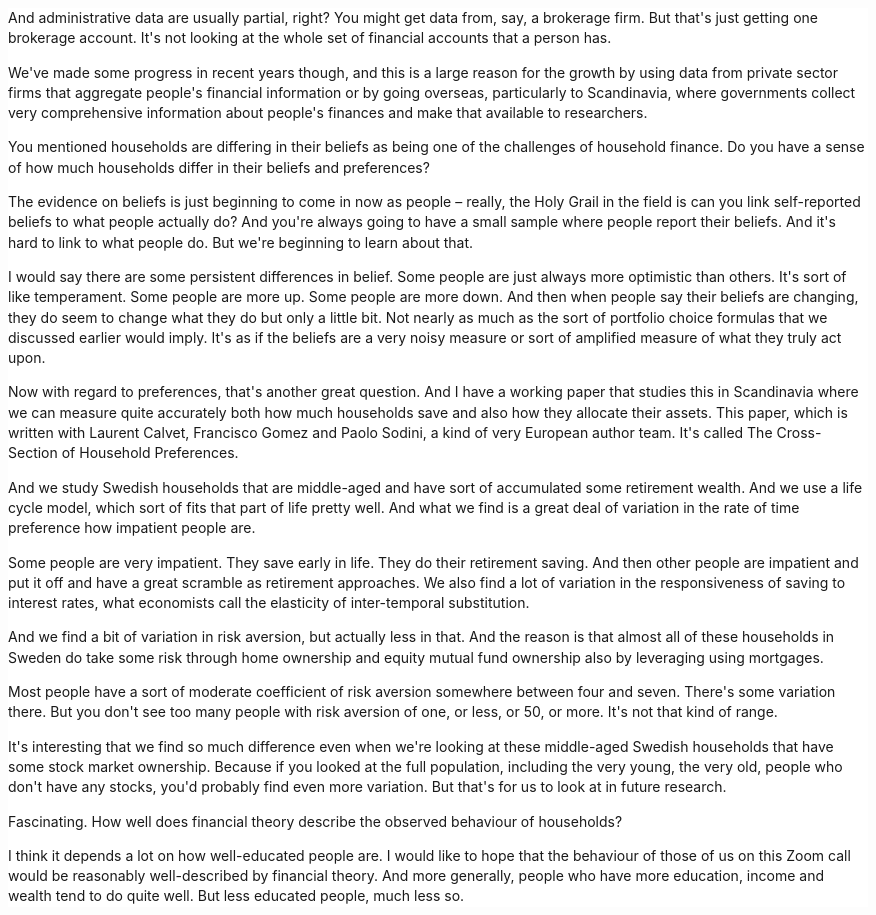 And administrative data are usually partial, right? You might get data from, say, a brokerage firm. But that's just getting one brokerage account. It's not looking at the whole set of financial accounts that a person has. 

We've made some progress in recent years though, and this is a large reason for the growth by using data from private sector firms that aggregate people's financial information or by going overseas, particularly to Scandinavia, where governments collect very comprehensive information about people's finances and make that available to researchers. 

You mentioned households are differing in their beliefs as being one of the challenges of household finance. Do you have a sense of how much households differ in their beliefs and preferences? 

The evidence on beliefs is just beginning to come in now as people – really, the Holy Grail in the field is can you link self-reported beliefs to what people actually do? And you're always going to have a small sample where people report their beliefs. And it's hard to link to what people do. But we're beginning to learn about that. 

I would say there are some persistent differences in belief. Some people are just always more optimistic than others. It's sort of like temperament. Some people are more up. Some people are more down. And then when people say their beliefs are changing, they do seem to change what they do but only a little bit. Not nearly as much as the sort of portfolio choice formulas that we discussed earlier would imply. It's as if the beliefs are a very noisy measure or sort of amplified measure of what they truly act upon. 

Now with regard to preferences, that's another great question. And I have a working paper that studies this in Scandinavia where we can measure quite accurately both how much households save and also how they allocate their assets. This paper, which is written with Laurent Calvet, Francisco Gomez and Paolo Sodini, a kind of very European author team. It's called The Cross-Section of Household Preferences. 

And we study Swedish households that are middle-aged and have sort of accumulated some retirement wealth. And we use a life cycle model, which sort of fits that part of life pretty well. And what we find is a great deal of variation in the rate of time preference how impatient people are. 

Some people are very impatient. They save early in life. They do their retirement saving. And then other people are impatient and put it off and have a great scramble as retirement approaches. We also find a lot of variation in the responsiveness of saving to interest rates, what economists call the elasticity of inter-temporal substitution. 

And we find a bit of variation in risk aversion, but actually less in that. And the reason is that almost all of these households in Sweden do take some risk through home ownership and equity mutual fund ownership also by leveraging using mortgages. 

Most people have a sort of moderate coefficient of risk aversion somewhere between four and seven. There's some variation there. But you don't see too many people with risk aversion of one, or less, or 50, or more. It's not that kind of range. 

It's interesting that we find so much difference even when we're looking at these middle-aged Swedish households that have some stock market ownership. Because if you looked at the full population, including the very young, the very old, people who don't have any stocks, you'd probably find even more variation. But that's for us to look at in future research. 

Fascinating. How well does financial theory describe the observed behaviour of households? 

I think it depends a lot on how well-educated people are. I would like to hope that the behaviour of those of us on this Zoom call would be reasonably well-described by financial theory. And more generally, people who have more education, income and wealth tend to do quite well. But less educated people, much less so. 
